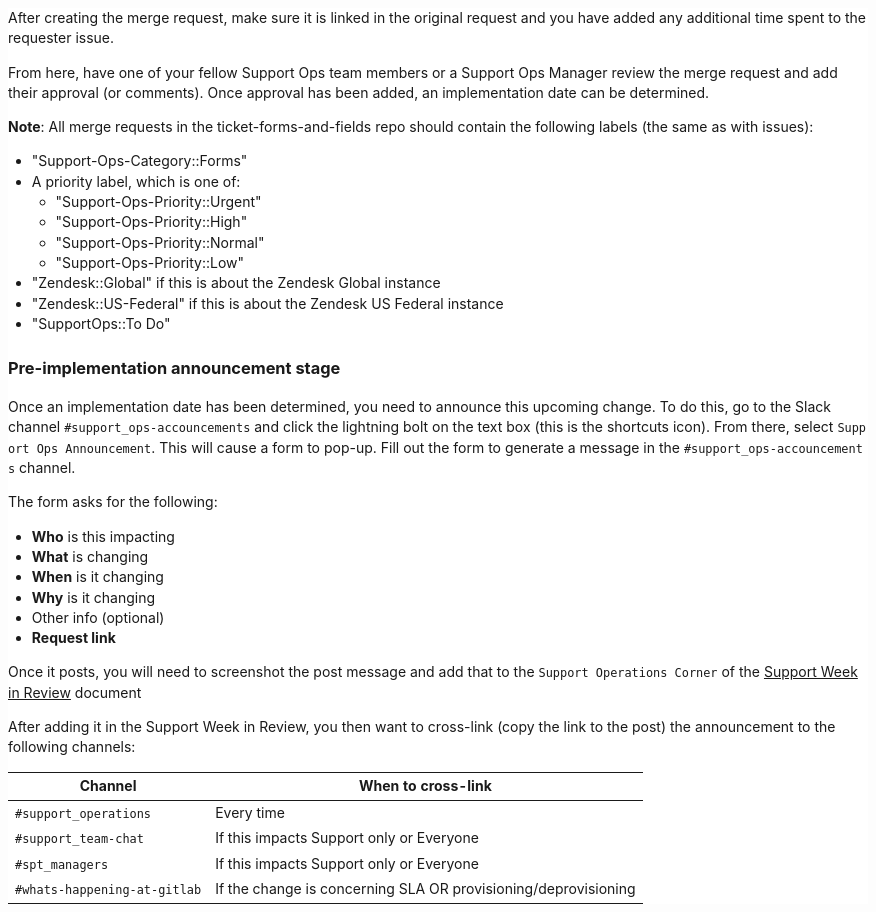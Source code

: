 After creating the merge request, make sure it is linked in the original
request and you have added any additional time spent to the requester issue.

From here, have one of your fellow Support Ops team members or a Support Ops
Manager review the merge request and add their approval (or comments). Once
approval has been added, an implementation date can be determined.

**Note**: All merge requests in the ticket-forms-and-fields repo should
contain the following labels (the same as with issues):

* "Support-Ops-Category::Forms"
* A priority label, which is one of:
  * "Support-Ops-Priority::Urgent"
  * "Support-Ops-Priority::High"
  * "Support-Ops-Priority::Normal"
  * "Support-Ops-Priority::Low"
* "Zendesk::Global" if this is about the Zendesk Global instance
* "Zendesk::US-Federal" if this is about the Zendesk US Federal instance
* "SupportOps::To Do"

### Pre-implementation announcement stage

Once an implementation date has been determined, you need to announce this
upcoming change. To do this, go to the Slack channel
`#support_ops-accouncements` and click the lightning bolt on the text box (this
is the shortcuts icon). From there, select `Support Ops Announcement`. This
will cause a form to pop-up. Fill out the form to generate a message in the
`#support_ops-accouncements` channel.

The form asks for the following:

* **Who** is this impacting
* **What** is changing
* **When** is it changing
* **Why** is it changing
* Other info (optional)
* **Request link**

Once it posts, you will need to screenshot the post message and add that to the
`Support Operations Corner` of the
[Support Week in Review](https://docs.google.com/document/d/1eyMzbzImSKNFMpmu33C6imvC1iWEWHREJqaD6mkVDNg/edit?usp=sharing)
document

After adding it in the Support Week in Review, you then want to cross-link
(copy the link to the post) the announcement to the following channels:

| Channel | When to cross-link |
|---------|--------------------|
| `#support_operations` | Every time |
| `#support_team-chat` | If this impacts Support only or Everyone |
| `#spt_managers` | If this impacts Support only or Everyone |
| `#whats-happening-at-gitlab` | If the change is concerning SLA OR provisioning/deprovisioning |
